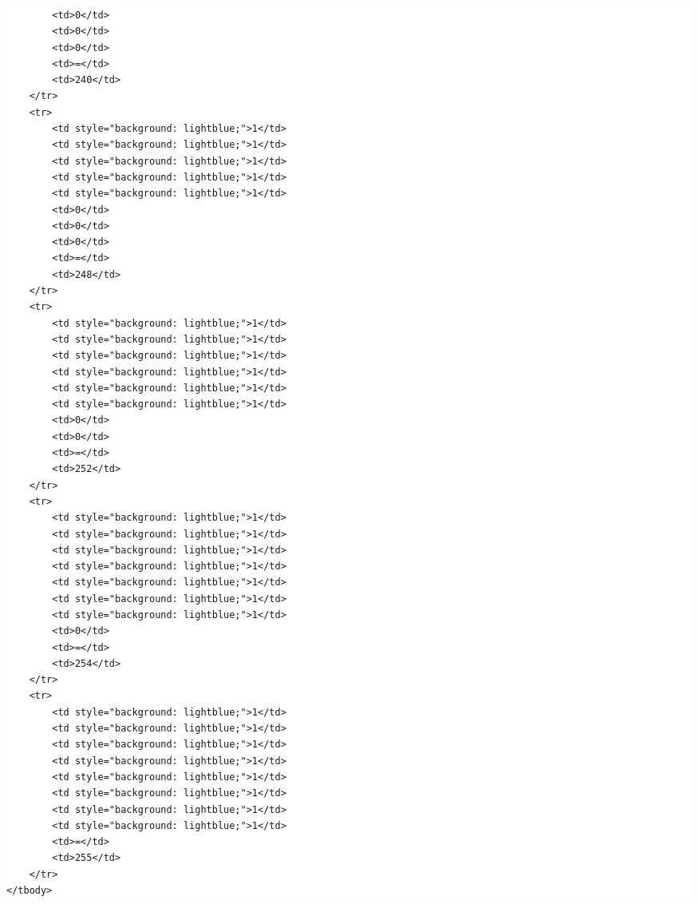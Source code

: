             <td>0</td>
            <td>0</td>
            <td>0</td>
            <td>=</td>
            <td>240</td>
        </tr>
        <tr>
            <td style="background: lightblue;">1</td>
            <td style="background: lightblue;">1</td>
            <td style="background: lightblue;">1</td>
            <td style="background: lightblue;">1</td>
            <td style="background: lightblue;">1</td>
            <td>0</td>
            <td>0</td>
            <td>0</td>
            <td>=</td>
            <td>248</td>
        </tr>
        <tr>
            <td style="background: lightblue;">1</td>
            <td style="background: lightblue;">1</td>
            <td style="background: lightblue;">1</td>
            <td style="background: lightblue;">1</td>
            <td style="background: lightblue;">1</td>
            <td style="background: lightblue;">1</td>
            <td>0</td>
            <td>0</td>
            <td>=</td>
            <td>252</td>
        </tr>
        <tr>
            <td style="background: lightblue;">1</td>
            <td style="background: lightblue;">1</td>
            <td style="background: lightblue;">1</td>
            <td style="background: lightblue;">1</td>
            <td style="background: lightblue;">1</td>
            <td style="background: lightblue;">1</td>
            <td style="background: lightblue;">1</td>
            <td>0</td>
            <td>=</td>
            <td>254</td>
        </tr>
        <tr>
            <td style="background: lightblue;">1</td>
            <td style="background: lightblue;">1</td>
            <td style="background: lightblue;">1</td>
            <td style="background: lightblue;">1</td>
            <td style="background: lightblue;">1</td>
            <td style="background: lightblue;">1</td>
            <td style="background: lightblue;">1</td>
            <td style="background: lightblue;">1</td>
            <td>=</td>
            <td>255</td>
        </tr>
    </tbody>
</table>
